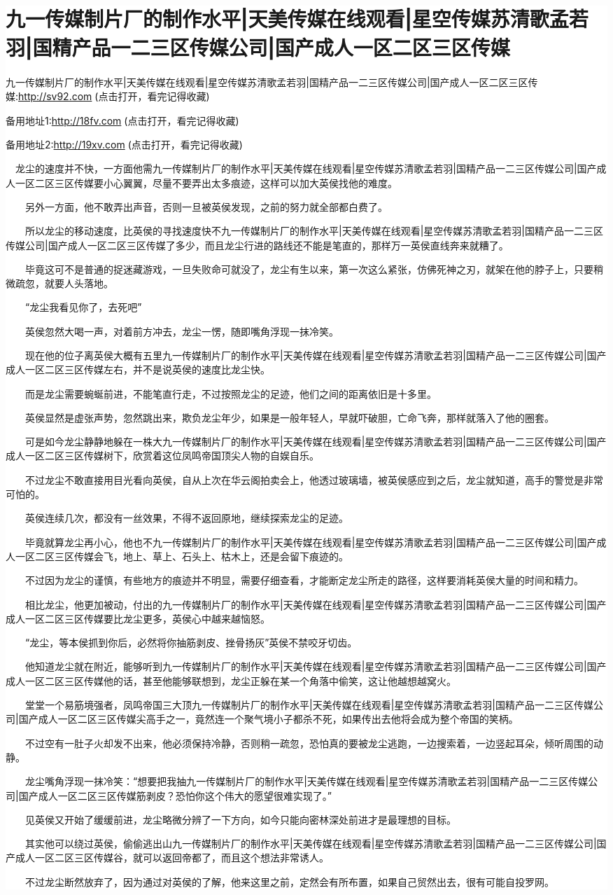 # 九一传媒制片厂的制作水平|天美传媒在线观看|星空传媒苏清歌孟若羽|国精产品一二三区传媒公司|国产成人一区二区三区传媒





九一传媒制片厂的制作水平|天美传媒在线观看|星空传媒苏清歌孟若羽|国精产品一二三区传媒公司|国产成人一区二区三区传媒:http://sv92.com (点击打开，看完记得收藏)

备用地址1:http://18fv.com (点击打开，看完记得收藏)

备用地址2:http://19xv.com (点击打开，看完记得收藏)



　龙尘的速度并不快，一方面他需九一传媒制片厂的制作水平|天美传媒在线观看|星空传媒苏清歌孟若羽|国精产品一二三区传媒公司|国产成人一区二区三区传媒要小心翼翼，尽量不要弄出太多痕迹，这样可以加大英侯找他的难度。

　　另外一方面，他不敢弄出声音，否则一旦被英侯发现，之前的努力就全部都白费了。

　　所以龙尘的移动速度，比英侯的寻找速度快不九一传媒制片厂的制作水平|天美传媒在线观看|星空传媒苏清歌孟若羽|国精产品一二三区传媒公司|国产成人一区二区三区传媒了多少，而且龙尘行进的路线还不能是笔直的，那样万一英侯直线奔来就糟了。

　　毕竟这可不是普通的捉迷藏游戏，一旦失败命可就没了，龙尘有生以来，第一次这么紧张，仿佛死神之刃，就架在他的脖子上，只要稍微疏忽，就要人头落地。

　　“龙尘我看见你了，去死吧”

　　英侯忽然大喝一声，对着前方冲去，龙尘一愣，随即嘴角浮现一抹冷笑。

　　现在他的位子离英侯大概有五里九一传媒制片厂的制作水平|天美传媒在线观看|星空传媒苏清歌孟若羽|国精产品一二三区传媒公司|国产成人一区二区三区传媒左右，并不是说英侯的速度比龙尘快。

　　而是龙尘需要蜿蜒前进，不能笔直行走，不过按照龙尘的足迹，他们之间的距离依旧是十多里。

　　英侯显然是虚张声势，忽然跳出来，欺负龙尘年少，如果是一般年轻人，早就吓破胆，亡命飞奔，那样就落入了他的圈套。

　　可是如今龙尘静静地躲在一株大九一传媒制片厂的制作水平|天美传媒在线观看|星空传媒苏清歌孟若羽|国精产品一二三区传媒公司|国产成人一区二区三区传媒树下，欣赏着这位凤鸣帝国顶尖人物的自娱自乐。

　　不过龙尘不敢直接用目光看向英侯，自从上次在华云阁拍卖会上，他透过玻璃墙，被英侯感应到之后，龙尘就知道，高手的警觉是非常可怕的。

　　英侯连续几次，都没有一丝效果，不得不返回原地，继续探索龙尘的足迹。

　　毕竟就算龙尘再小心，他也不九一传媒制片厂的制作水平|天美传媒在线观看|星空传媒苏清歌孟若羽|国精产品一二三区传媒公司|国产成人一区二区三区传媒会飞，地上、草上、石头上、枯木上，还是会留下痕迹的。

　　不过因为龙尘的谨慎，有些地方的痕迹并不明显，需要仔细查看，才能断定龙尘所走的路径，这样要消耗英侯大量的时间和精力。

　　相比龙尘，他更加被动，付出的九一传媒制片厂的制作水平|天美传媒在线观看|星空传媒苏清歌孟若羽|国精产品一二三区传媒公司|国产成人一区二区三区传媒要比龙尘更多，英侯心中越来越恼怒。

　　“龙尘，等本侯抓到你后，必然将你抽筋剥皮、挫骨扬灰”英侯不禁咬牙切齿。

　　他知道龙尘就在附近，能够听到九一传媒制片厂的制作水平|天美传媒在线观看|星空传媒苏清歌孟若羽|国精产品一二三区传媒公司|国产成人一区二区三区传媒他的话，甚至他能够联想到，龙尘正躲在某一个角落中偷笑，这让他越想越窝火。

　　堂堂一个易筋境强者，凤鸣帝国三大顶九一传媒制片厂的制作水平|天美传媒在线观看|星空传媒苏清歌孟若羽|国精产品一二三区传媒公司|国产成人一区二区三区传媒尖高手之一，竟然连一个聚气境小子都杀不死，如果传出去他将会成为整个帝国的笑柄。

　　不过空有一肚子火却发不出来，他必须保持冷静，否则稍一疏忽，恐怕真的要被龙尘逃跑，一边搜索着，一边竖起耳朵，倾听周围的动静。

　　龙尘嘴角浮现一抹冷笑：“想要把我抽九一传媒制片厂的制作水平|天美传媒在线观看|星空传媒苏清歌孟若羽|国精产品一二三区传媒公司|国产成人一区二区三区传媒筋剥皮？恐怕你这个伟大的愿望很难实现了。”

　　见英侯又开始了缓缓前进，龙尘略微分辨了一下方向，如今只能向密林深处前进才是最理想的目标。

　　其实他可以绕过英侯，偷偷逃出山九一传媒制片厂的制作水平|天美传媒在线观看|星空传媒苏清歌孟若羽|国精产品一二三区传媒公司|国产成人一区二区三区传媒谷，就可以返回帝都了，而且这个想法非常诱人。

　　不过龙尘断然放弃了，因为通过对英侯的了解，他来这里之前，定然会有所布置，如果自己贸然出去，很有可能自投罗网。
